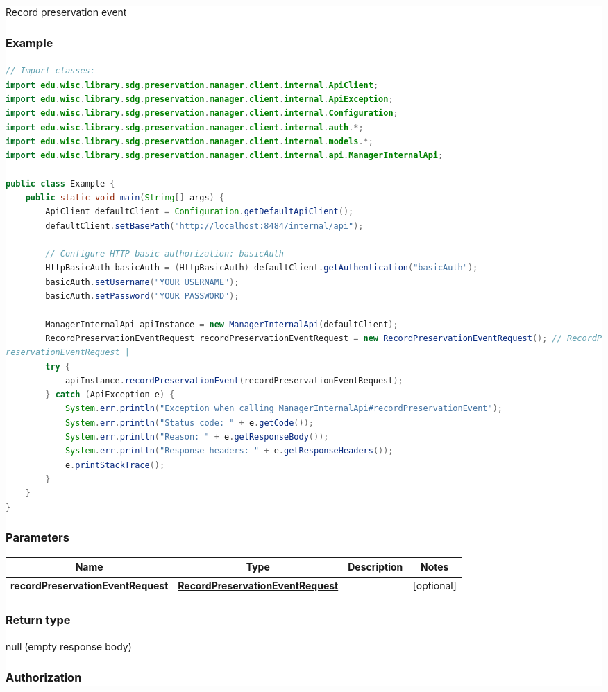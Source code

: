 Record preservation event

### Example

```java
// Import classes:
import edu.wisc.library.sdg.preservation.manager.client.internal.ApiClient;
import edu.wisc.library.sdg.preservation.manager.client.internal.ApiException;
import edu.wisc.library.sdg.preservation.manager.client.internal.Configuration;
import edu.wisc.library.sdg.preservation.manager.client.internal.auth.*;
import edu.wisc.library.sdg.preservation.manager.client.internal.models.*;
import edu.wisc.library.sdg.preservation.manager.client.internal.api.ManagerInternalApi;

public class Example {
    public static void main(String[] args) {
        ApiClient defaultClient = Configuration.getDefaultApiClient();
        defaultClient.setBasePath("http://localhost:8484/internal/api");
        
        // Configure HTTP basic authorization: basicAuth
        HttpBasicAuth basicAuth = (HttpBasicAuth) defaultClient.getAuthentication("basicAuth");
        basicAuth.setUsername("YOUR USERNAME");
        basicAuth.setPassword("YOUR PASSWORD");

        ManagerInternalApi apiInstance = new ManagerInternalApi(defaultClient);
        RecordPreservationEventRequest recordPreservationEventRequest = new RecordPreservationEventRequest(); // RecordPreservationEventRequest | 
        try {
            apiInstance.recordPreservationEvent(recordPreservationEventRequest);
        } catch (ApiException e) {
            System.err.println("Exception when calling ManagerInternalApi#recordPreservationEvent");
            System.err.println("Status code: " + e.getCode());
            System.err.println("Reason: " + e.getResponseBody());
            System.err.println("Response headers: " + e.getResponseHeaders());
            e.printStackTrace();
        }
    }
}
```

### Parameters


Name | Type | Description  | Notes
------------- | ------------- | ------------- | -------------
 **recordPreservationEventRequest** | [**RecordPreservationEventRequest**](RecordPreservationEventRequest.md)|  | [optional]

### Return type

null (empty response body)

### Authorization
